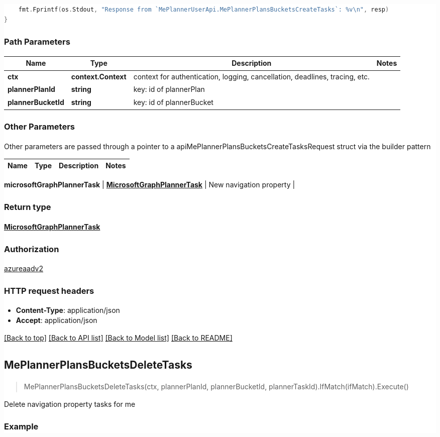 ```go
    fmt.Fprintf(os.Stdout, "Response from `MePlannerUserApi.MePlannerPlansBucketsCreateTasks`: %v\n", resp)
}
```

### Path Parameters


Name | Type | Description  | Notes
------------- | ------------- | ------------- | -------------
**ctx** | **context.Context** | context for authentication, logging, cancellation, deadlines, tracing, etc.
**plannerPlanId** | **string** | key: id of plannerPlan | 
**plannerBucketId** | **string** | key: id of plannerBucket | 

### Other Parameters

Other parameters are passed through a pointer to a apiMePlannerPlansBucketsCreateTasksRequest struct via the builder pattern


Name | Type | Description  | Notes
------------- | ------------- | ------------- | -------------


 **microsoftGraphPlannerTask** | [**MicrosoftGraphPlannerTask**](MicrosoftGraphPlannerTask.md) | New navigation property | 

### Return type

[**MicrosoftGraphPlannerTask**](MicrosoftGraphPlannerTask.md)

### Authorization

[azureaadv2](../README.md#azureaadv2)

### HTTP request headers

- **Content-Type**: application/json
- **Accept**: application/json

[[Back to top]](#) [[Back to API list]](../README.md#documentation-for-api-endpoints)
[[Back to Model list]](../README.md#documentation-for-models)
[[Back to README]](../README.md)


## MePlannerPlansBucketsDeleteTasks

> MePlannerPlansBucketsDeleteTasks(ctx, plannerPlanId, plannerBucketId, plannerTaskId).IfMatch(ifMatch).Execute()

Delete navigation property tasks for me



### Example
